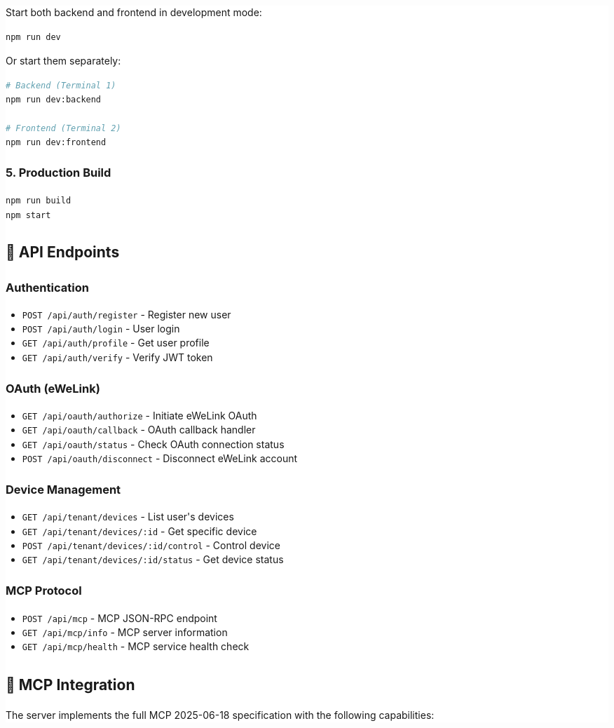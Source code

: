 Start both backend and frontend in development mode:

```bash
npm run dev
```

Or start them separately:

```bash
# Backend (Terminal 1)
npm run dev:backend

# Frontend (Terminal 2)
npm run dev:frontend
```

### 5. Production Build

```bash
npm run build
npm start
```

## 🔧 API Endpoints

### Authentication
- `POST /api/auth/register` - Register new user
- `POST /api/auth/login` - User login
- `GET /api/auth/profile` - Get user profile
- `GET /api/auth/verify` - Verify JWT token

### OAuth (eWeLink)
- `GET /api/oauth/authorize` - Initiate eWeLink OAuth
- `GET /api/oauth/callback` - OAuth callback handler
- `GET /api/oauth/status` - Check OAuth connection status
- `POST /api/oauth/disconnect` - Disconnect eWeLink account

### Device Management
- `GET /api/tenant/devices` - List user's devices
- `GET /api/tenant/devices/:id` - Get specific device
- `POST /api/tenant/devices/:id/control` - Control device
- `GET /api/tenant/devices/:id/status` - Get device status

### MCP Protocol
- `POST /api/mcp` - MCP JSON-RPC endpoint
- `GET /api/mcp/info` - MCP server information
- `GET /api/mcp/health` - MCP service health check

## 🔌 MCP Integration

The server implements the full MCP 2025-06-18 specification with the following capabilities:
